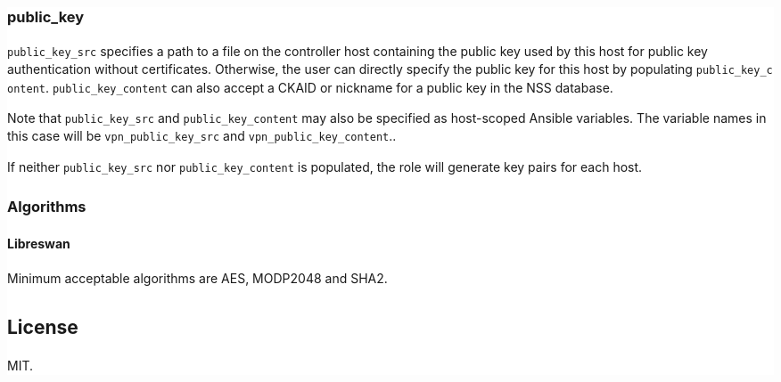 ### public_key

`public_key_src` specifies a path to a file on the controller host containing the public key used by this host for public key authentication without certificates. Otherwise, the user can directly specify the public key for this host by populating `public_key_content`. `public_key_content` can also accept a CKAID or nickname for a public key in the NSS database.

Note that `public_key_src` and `public_key_content` may also be specified as host-scoped Ansible variables. The variable names in this case will be `vpn_public_key_src` and `vpn_public_key_content`..

If neither `public_key_src` nor `public_key_content` is populated, the role will generate key pairs for each host.

### Algorithms

#### Libreswan
Minimum acceptable algorithms are AES, MODP2048 and SHA2.

## License

MIT.
